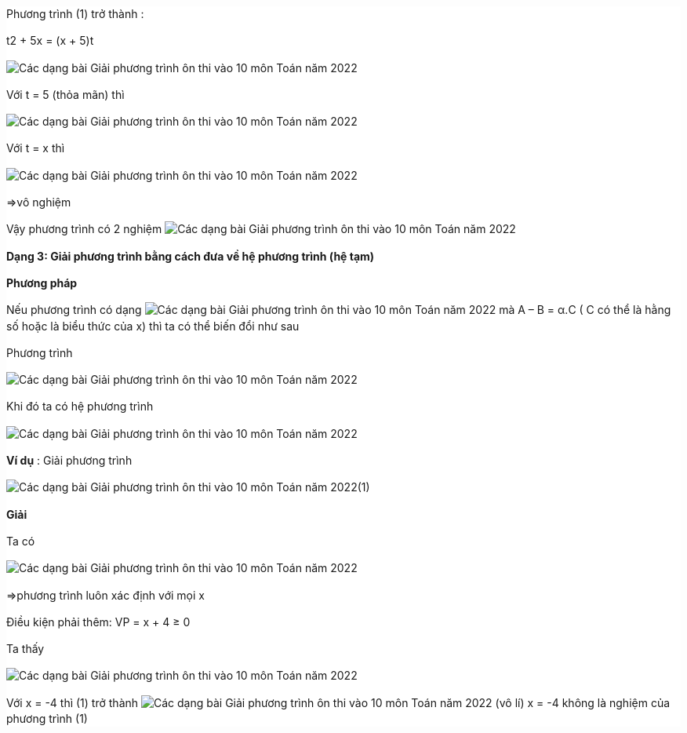 Phương trình (1) trở thành : 

t2 \+ 5x = (x + 5)t

![Các dạng bài Giải phương trình ôn thi vào 10 môn Toán năm 2022](https://vietjack.com/tai-lieu-mon-toan/images/cac-dang-bai-giai-phuong-trinh-on-thi-vao-10-mon-toan-nam-2021-13048.png)

Với t = 5 (thỏa mãn) thì

![Các dạng bài Giải phương trình ôn thi vào 10 môn Toán năm 2022](https://vietjack.com/tai-lieu-mon-toan/images/cac-dang-bai-giai-phuong-trinh-on-thi-vao-10-mon-toan-nam-2021-13049.png)

Với t = x thì

![Các dạng bài Giải phương trình ôn thi vào 10 môn Toán năm 2022](https://vietjack.com/tai-lieu-mon-toan/images/cac-dang-bai-giai-phuong-trinh-on-thi-vao-10-mon-toan-nam-2021-13050.png)

⇒vô nghiệm

Vậy phương trình có 2 nghiệm ![Các dạng bài Giải phương trình ôn thi vào 10 môn Toán năm 2022](https://vietjack.com/tai-lieu-mon-toan/images/cac-dang-bai-giai-phuong-trinh-on-thi-vao-10-mon-toan-nam-2021-13051.png)

**Dạng 3: Giải phương trình bằng cách đưa về hệ phương trình (hệ tạm)**

**Phương pháp**

Nếu phương trình có dạng ![Các dạng bài Giải phương trình ôn thi vào 10 môn Toán năm 2022](https://vietjack.com/tai-lieu-mon-toan/images/cac-dang-bai-giai-phuong-trinh-on-thi-vao-10-mon-toan-nam-2021-13052.png) mà A – B = α.C ( C có thể là hằng số hoặc là biểu thức của x) thì ta có thể biến đổi như sau

Phương trình

![Các dạng bài Giải phương trình ôn thi vào 10 môn Toán năm 2022](https://vietjack.com/tai-lieu-mon-toan/images/cac-dang-bai-giai-phuong-trinh-on-thi-vao-10-mon-toan-nam-2021-13053.png)

Khi đó ta có hệ phương trình

![Các dạng bài Giải phương trình ôn thi vào 10 môn Toán năm 2022](https://vietjack.com/tai-lieu-mon-toan/images/cac-dang-bai-giai-phuong-trinh-on-thi-vao-10-mon-toan-nam-2021-13054.png)

**Ví dụ** : Giải phương trình 

![Các dạng bài Giải phương trình ôn thi vào 10 môn Toán năm 2022](https://vietjack.com/tai-lieu-mon-toan/images/cac-dang-bai-giai-phuong-trinh-on-thi-vao-10-mon-toan-nam-2021-13055.png)(1)

**Giải**

Ta có

![Các dạng bài Giải phương trình ôn thi vào 10 môn Toán năm 2022](https://vietjack.com/tai-lieu-mon-toan/images/cac-dang-bai-giai-phuong-trinh-on-thi-vao-10-mon-toan-nam-2021-13057.png)

⇒phương trình luôn xác định với mọi x

Điều kiện phải thêm: VP = x + 4 ≥ 0

Ta thấy

![Các dạng bài Giải phương trình ôn thi vào 10 môn Toán năm 2022](https://vietjack.com/tai-lieu-mon-toan/images/cac-dang-bai-giai-phuong-trinh-on-thi-vao-10-mon-toan-nam-2021-13058.png)

Với x = -4 thì (1) trở thành ![Các dạng bài Giải phương trình ôn thi vào 10 môn Toán năm 2022](https://vietjack.com/tai-lieu-mon-toan/images/cac-dang-bai-giai-phuong-trinh-on-thi-vao-10-mon-toan-nam-2021-13059.png) (vô lí) x = -4 không là nghiệm của phương trình (1)
